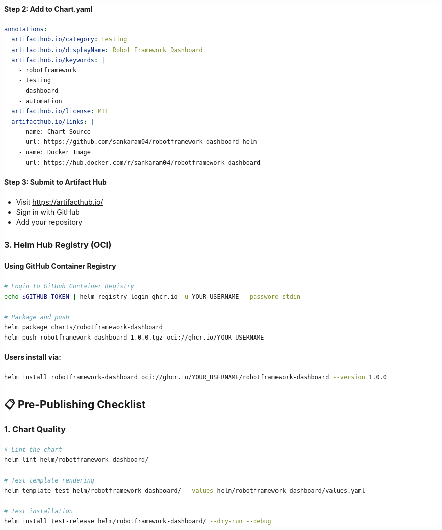 #### Step 2: Add to Chart.yaml
```yaml
annotations:
  artifacthub.io/category: testing
  artifacthub.io/displayName: Robot Framework Dashboard
  artifacthub.io/keywords: |
    - robotframework
    - testing
    - dashboard
    - automation
  artifacthub.io/license: MIT
  artifacthub.io/links: |
    - name: Chart Source
      url: https://github.com/sankaram04/robotframework-dashboard-helm
    - name: Docker Image
      url: https://hub.docker.com/r/sankaram04/robotframework-dashboard
```

#### Step 3: Submit to Artifact Hub
- Visit https://artifacthub.io/
- Sign in with GitHub
- Add your repository

### 3. Helm Hub Registry (OCI)

#### Using GitHub Container Registry
```bash
# Login to GitHub Container Registry
echo $GITHUB_TOKEN | helm registry login ghcr.io -u YOUR_USERNAME --password-stdin

# Package and push
helm package charts/robotframework-dashboard
helm push robotframework-dashboard-1.0.0.tgz oci://ghcr.io/YOUR_USERNAME
```

#### Users install via:
```bash
helm install robotframework-dashboard oci://ghcr.io/YOUR_USERNAME/robotframework-dashboard --version 1.0.0
```

## 📋 Pre-Publishing Checklist

### 1. Chart Quality
```bash
# Lint the chart
helm lint helm/robotframework-dashboard/

# Test template rendering
helm template test helm/robotframework-dashboard/ --values helm/robotframework-dashboard/values.yaml

# Test installation
helm install test-release helm/robotframework-dashboard/ --dry-run --debug
```
